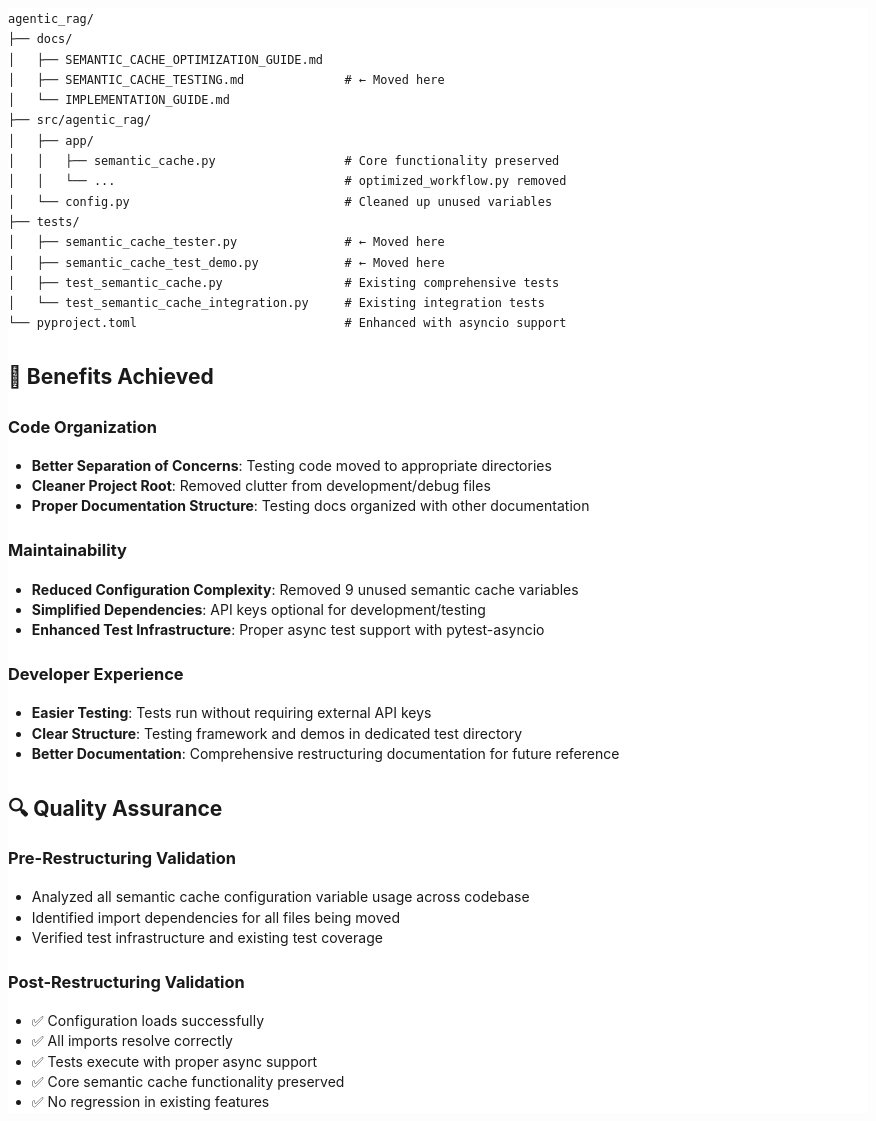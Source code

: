 ```
agentic_rag/
├── docs/
│   ├── SEMANTIC_CACHE_OPTIMIZATION_GUIDE.md
│   ├── SEMANTIC_CACHE_TESTING.md              # ← Moved here
│   └── IMPLEMENTATION_GUIDE.md
├── src/agentic_rag/
│   ├── app/
│   │   ├── semantic_cache.py                  # Core functionality preserved
│   │   └── ...                                # optimized_workflow.py removed
│   └── config.py                              # Cleaned up unused variables
├── tests/
│   ├── semantic_cache_tester.py               # ← Moved here
│   ├── semantic_cache_test_demo.py            # ← Moved here  
│   ├── test_semantic_cache.py                 # Existing comprehensive tests
│   └── test_semantic_cache_integration.py     # Existing integration tests
└── pyproject.toml                             # Enhanced with asyncio support
```

## 🚀 Benefits Achieved

### Code Organization
- **Better Separation of Concerns**: Testing code moved to appropriate directories
- **Cleaner Project Root**: Removed clutter from development/debug files
- **Proper Documentation Structure**: Testing docs organized with other documentation

### Maintainability
- **Reduced Configuration Complexity**: Removed 9 unused semantic cache variables
- **Simplified Dependencies**: API keys optional for development/testing
- **Enhanced Test Infrastructure**: Proper async test support with pytest-asyncio

### Developer Experience
- **Easier Testing**: Tests run without requiring external API keys
- **Clear Structure**: Testing framework and demos in dedicated test directory
- **Better Documentation**: Comprehensive restructuring documentation for future reference

## 🔍 Quality Assurance

### Pre-Restructuring Validation
- Analyzed all semantic cache configuration variable usage across codebase
- Identified import dependencies for all files being moved
- Verified test infrastructure and existing test coverage

### Post-Restructuring Validation
- ✅ Configuration loads successfully
- ✅ All imports resolve correctly
- ✅ Tests execute with proper async support
- ✅ Core semantic cache functionality preserved
- ✅ No regression in existing features
